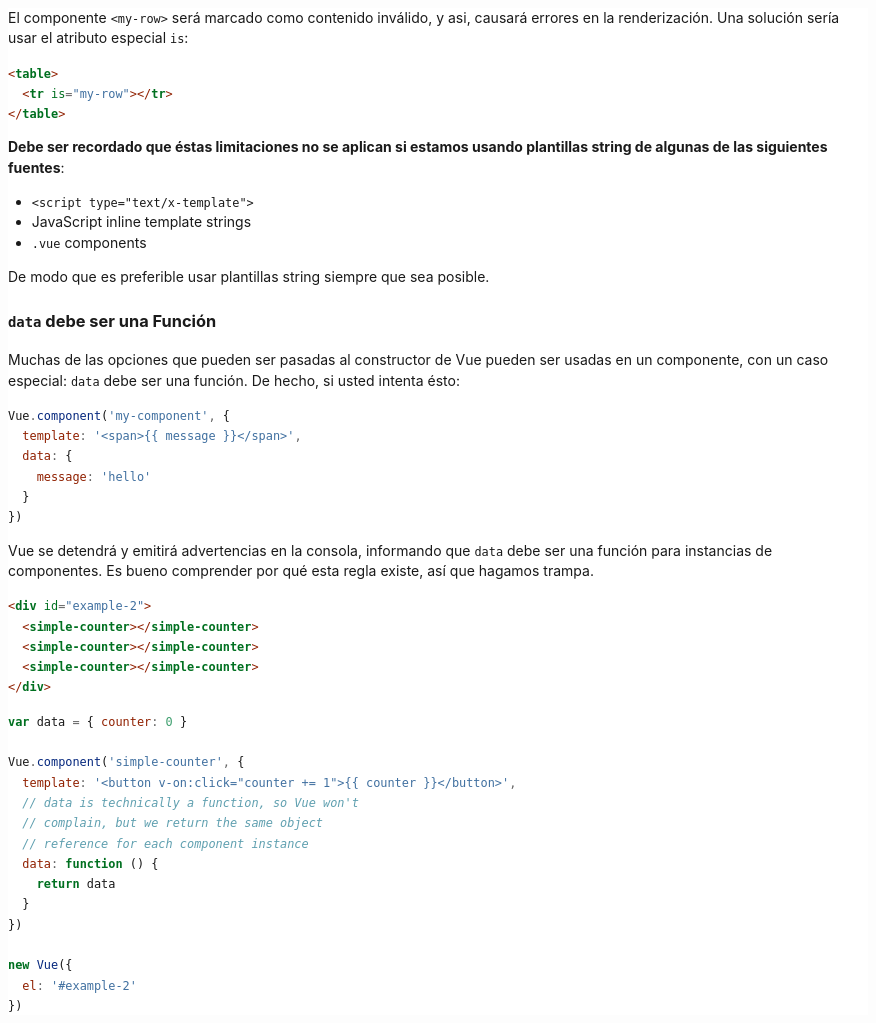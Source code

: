 El componente `<my-row>` será marcado como contenido inválido, y asi, causará errores en la renderización. Una solución sería usar el atributo especial `is`:

``` html
<table>
  <tr is="my-row"></tr>
</table>
```

**Debe ser recordado que éstas limitaciones no se aplican si estamos usando plantillas string de algunas de las siguientes fuentes**:

- `<script type="text/x-template">`
- JavaScript inline template strings
- `.vue` components

De modo que es preferible usar plantillas string siempre que sea posible.

### `data` debe ser una Función

Muchas de las opciones que pueden ser pasadas al constructor de Vue pueden ser usadas en un componente, con un caso especial: `data` debe ser una función. De hecho, si usted intenta ésto:

``` js
Vue.component('my-component', {
  template: '<span>{{ message }}</span>',
  data: {
    message: 'hello'
  }
})
```

Vue se detendrá y emitirá advertencias en la consola, informando que `data` debe ser una función para instancias de componentes. Es bueno comprender por qué esta regla existe, así que hagamos trampa.

``` html
<div id="example-2">
  <simple-counter></simple-counter>
  <simple-counter></simple-counter>
  <simple-counter></simple-counter>
</div>
```

``` js
var data = { counter: 0 }

Vue.component('simple-counter', {
  template: '<button v-on:click="counter += 1">{{ counter }}</button>',
  // data is technically a function, so Vue won't
  // complain, but we return the same object
  // reference for each component instance
  data: function () {
    return data
  }
})

new Vue({
  el: '#example-2'
})
```
